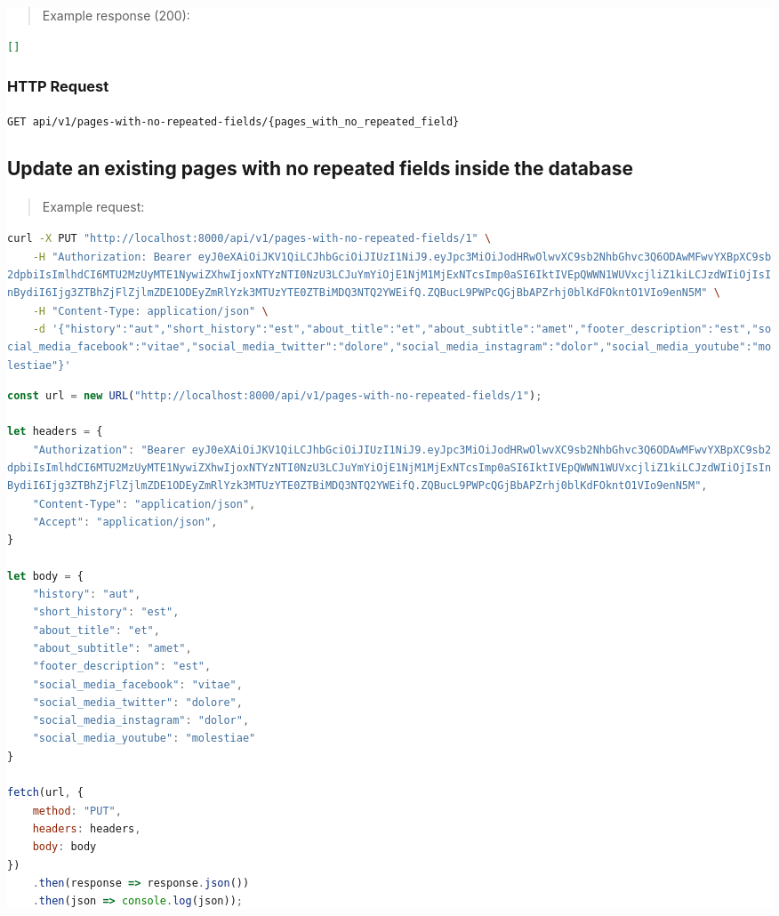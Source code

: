 
> Example response (200):

```json
[]
```

### HTTP Request
`GET api/v1/pages-with-no-repeated-fields/{pages_with_no_repeated_field}`





## Update an existing pages with no repeated fields inside the database

> Example request:

```bash
curl -X PUT "http://localhost:8000/api/v1/pages-with-no-repeated-fields/1" \
    -H "Authorization: Bearer eyJ0eXAiOiJKV1QiLCJhbGciOiJIUzI1NiJ9.eyJpc3MiOiJodHRwOlwvXC9sb2NhbGhvc3Q6ODAwMFwvYXBpXC9sb2dpbiIsImlhdCI6MTU2MzUyMTE1NywiZXhwIjoxNTYzNTI0NzU3LCJuYmYiOjE1NjM1MjExNTcsImp0aSI6IktIVEpQWWN1WUVxcjliZ1kiLCJzdWIiOjIsInBydiI6Ijg3ZTBhZjFlZjlmZDE1ODEyZmRlYzk3MTUzYTE0ZTBiMDQ3NTQ2YWEifQ.ZQBucL9PWPcQGjBbAPZrhj0blKdFOkntO1VIo9enN5M" \
    -H "Content-Type: application/json" \
    -d '{"history":"aut","short_history":"est","about_title":"et","about_subtitle":"amet","footer_description":"est","social_media_facebook":"vitae","social_media_twitter":"dolore","social_media_instagram":"dolor","social_media_youtube":"molestiae"}'

```

```javascript
const url = new URL("http://localhost:8000/api/v1/pages-with-no-repeated-fields/1");

let headers = {
    "Authorization": "Bearer eyJ0eXAiOiJKV1QiLCJhbGciOiJIUzI1NiJ9.eyJpc3MiOiJodHRwOlwvXC9sb2NhbGhvc3Q6ODAwMFwvYXBpXC9sb2dpbiIsImlhdCI6MTU2MzUyMTE1NywiZXhwIjoxNTYzNTI0NzU3LCJuYmYiOjE1NjM1MjExNTcsImp0aSI6IktIVEpQWWN1WUVxcjliZ1kiLCJzdWIiOjIsInBydiI6Ijg3ZTBhZjFlZjlmZDE1ODEyZmRlYzk3MTUzYTE0ZTBiMDQ3NTQ2YWEifQ.ZQBucL9PWPcQGjBbAPZrhj0blKdFOkntO1VIo9enN5M",
    "Content-Type": "application/json",
    "Accept": "application/json",
}

let body = {
    "history": "aut",
    "short_history": "est",
    "about_title": "et",
    "about_subtitle": "amet",
    "footer_description": "est",
    "social_media_facebook": "vitae",
    "social_media_twitter": "dolore",
    "social_media_instagram": "dolor",
    "social_media_youtube": "molestiae"
}

fetch(url, {
    method: "PUT",
    headers: headers,
    body: body
})
    .then(response => response.json())
    .then(json => console.log(json));
```
